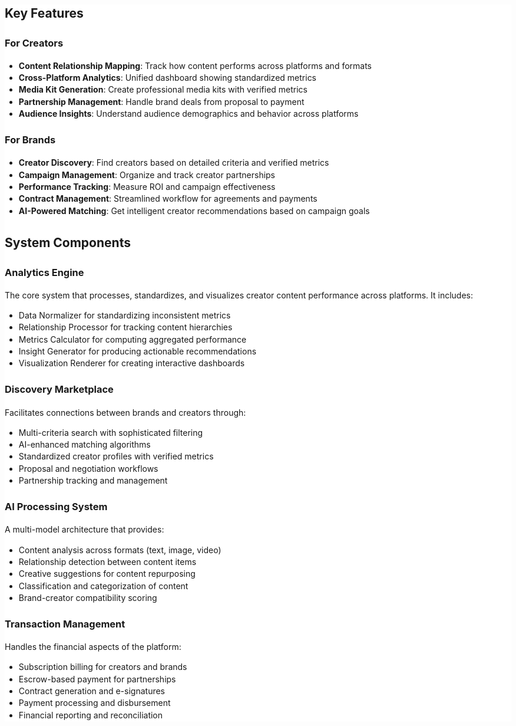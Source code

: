 ## Key Features

### For Creators
- **Content Relationship Mapping**: Track how content performs across platforms and formats
- **Cross-Platform Analytics**: Unified dashboard showing standardized metrics
- **Media Kit Generation**: Create professional media kits with verified metrics
- **Partnership Management**: Handle brand deals from proposal to payment
- **Audience Insights**: Understand audience demographics and behavior across platforms

### For Brands
- **Creator Discovery**: Find creators based on detailed criteria and verified metrics
- **Campaign Management**: Organize and track creator partnerships
- **Performance Tracking**: Measure ROI and campaign effectiveness
- **Contract Management**: Streamlined workflow for agreements and payments
- **AI-Powered Matching**: Get intelligent creator recommendations based on campaign goals

## System Components

### Analytics Engine
The core system that processes, standardizes, and visualizes creator content performance across platforms. It includes:
- Data Normalizer for standardizing inconsistent metrics
- Relationship Processor for tracking content hierarchies
- Metrics Calculator for computing aggregated performance
- Insight Generator for producing actionable recommendations
- Visualization Renderer for creating interactive dashboards

### Discovery Marketplace
Facilitates connections between brands and creators through:
- Multi-criteria search with sophisticated filtering
- AI-enhanced matching algorithms
- Standardized creator profiles with verified metrics
- Proposal and negotiation workflows
- Partnership tracking and management

### AI Processing System
A multi-model architecture that provides:
- Content analysis across formats (text, image, video)
- Relationship detection between content items
- Creative suggestions for content repurposing
- Classification and categorization of content
- Brand-creator compatibility scoring

### Transaction Management
Handles the financial aspects of the platform:
- Subscription billing for creators and brands
- Escrow-based payment for partnerships
- Contract generation and e-signatures
- Payment processing and disbursement
- Financial reporting and reconciliation
